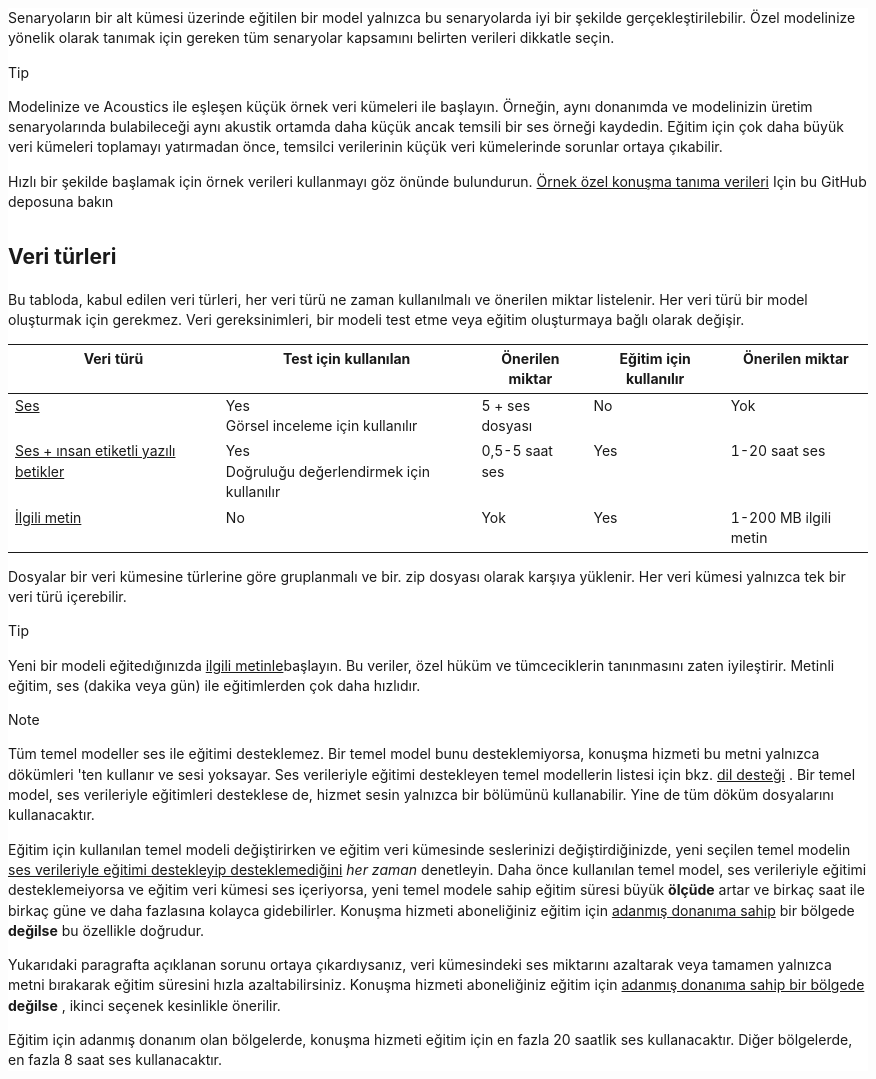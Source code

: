 Senaryoların bir alt kümesi üzerinde eğitilen bir model yalnızca bu senaryolarda iyi bir şekilde gerçekleştirilebilir. Özel modelinize yönelik olarak tanımak için gereken tüm senaryolar kapsamını belirten verileri dikkatle seçin.

> [!TIP]
> Modelinize ve Acoustics ile eşleşen küçük örnek veri kümeleri ile başlayın.
> Örneğin, aynı donanımda ve modelinizin üretim senaryolarında bulabileceği aynı akustik ortamda daha küçük ancak temsili bir ses örneği kaydedin.
> Eğitim için çok daha büyük veri kümeleri toplamayı yatırmadan önce, temsilci verilerinin küçük veri kümelerinde sorunlar ortaya çıkabilir.
>
> Hızlı bir şekilde başlamak için örnek verileri kullanmayı göz önünde bulundurun. <a href="https://github.com/Azure-Samples/cognitive-services-speech-sdk/tree/master/sampledata/customspeech" target="_target">Örnek özel konuşma tanıma verileri</a> Için bu GitHub deposuna bakın

## <a name="data-types"></a>Veri türleri

Bu tabloda, kabul edilen veri türleri, her veri türü ne zaman kullanılmalı ve önerilen miktar listelenir. Her veri türü bir model oluşturmak için gerekmez. Veri gereksinimleri, bir modeli test etme veya eğitim oluşturmaya bağlı olarak değişir.

| Veri türü | Test için kullanılan | Önerilen miktar | Eğitim için kullanılır | Önerilen miktar |
|-----------|-----------------|----------|-------------------|----------|
| [Ses](#audio-data-for-testing) | Yes<br>Görsel inceleme için kullanılır | 5 + ses dosyası | No | Yok |
| [Ses + ınsan etiketli yazılı betikler](#audio--human-labeled-transcript-data-for-testingtraining) | Yes<br>Doğruluğu değerlendirmek için kullanılır | 0,5-5 saat ses | Yes | 1-20 saat ses |
| [İlgili metin](#related-text-data-for-training) | No | Yok | Yes | 1-200 MB ilgili metin |

Dosyalar bir veri kümesine türlerine göre gruplanmalı ve bir. zip dosyası olarak karşıya yüklenir. Her veri kümesi yalnızca tek bir veri türü içerebilir.

> [!TIP]
> Yeni bir modeli eğitedığınızda [ilgili metinle](#related-text-data-for-training)başlayın. Bu veriler, özel hüküm ve tümceciklerin tanınmasını zaten iyileştirir. Metinli eğitim, ses (dakika veya gün) ile eğitimlerden çok daha hızlıdır.

> [!NOTE]
> Tüm temel modeller ses ile eğitimi desteklemez. Bir temel model bunu desteklemiyorsa, konuşma hizmeti bu metni yalnızca dökümleri 'ten kullanır ve sesi yoksayar. Ses verileriyle eğitimi destekleyen temel modellerin listesi için bkz. [dil desteği](language-support.md#speech-to-text) . Bir temel model, ses verileriyle eğitimleri desteklese de, hizmet sesin yalnızca bir bölümünü kullanabilir. Yine de tüm döküm dosyalarını kullanacaktır.
>
> Eğitim için kullanılan temel modeli değiştirirken ve eğitim veri kümesinde seslerinizi değiştirdiğinizde, yeni seçilen temel modelin [ses verileriyle eğitimi destekleyip desteklemediğini](language-support.md#speech-to-text) *her zaman* denetleyin. Daha önce kullanılan temel model, ses verileriyle eğitimi desteklemeiyorsa ve eğitim veri kümesi ses içeriyorsa, yeni temel modele sahip eğitim süresi büyük **ölçüde** artar ve birkaç saat ile birkaç güne ve daha fazlasına kolayca gidebilirler. Konuşma hizmeti aboneliğiniz eğitim için [adanmış donanıma sahip](custom-speech-overview.md#set-up-your-azure-account) bir bölgede **değilse** bu özellikle doğrudur.
>
> Yukarıdaki paragrafta açıklanan sorunu ortaya çıkardıysanız, veri kümesindeki ses miktarını azaltarak veya tamamen yalnızca metni bırakarak eğitim süresini hızla azaltabilirsiniz. Konuşma hizmeti aboneliğiniz eğitim için [adanmış donanıma sahip bir bölgede](custom-speech-overview.md#set-up-your-azure-account) **değilse** , ikinci seçenek kesinlikle önerilir.
>
> Eğitim için adanmış donanım olan bölgelerde, konuşma hizmeti eğitim için en fazla 20 saatlik ses kullanacaktır. Diğer bölgelerde, en fazla 8 saat ses kullanacaktır.
